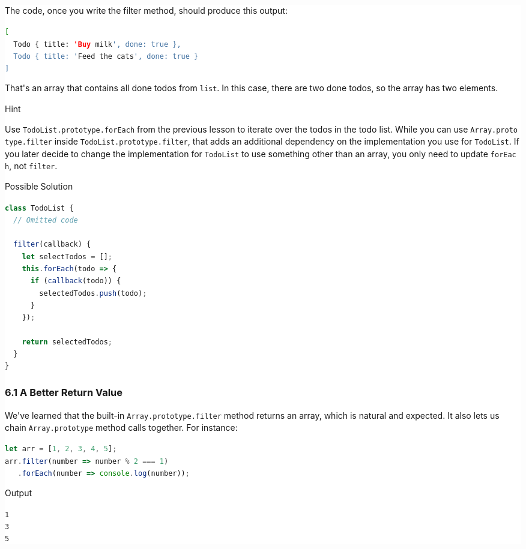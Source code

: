 The code, once you write the filter method, should produce this output:

```sh
[
  Todo { title: 'Buy milk', done: true },
  Todo { title: 'Feed the cats', done: true }
]
```

That's an array that contains all done todos from `list`. In this case, there are two done todos, so the array has two elements.

Hint

Use `TodoList.prototype.forEach` from the previous lesson to iterate over the todos in the todo list. While you can use `Array.prototype.filter` inside `TodoList.prototype.filter`, that adds an additional dependency on the implementation you use for `TodoList`. If you later decide to change the implementation for `TodoList` to use something other than an array, you only need to update `forEach`, not `filter`.

Possible Solution

```js
class TodoList {
  // Omitted code

  filter(callback) {
    let selectTodos = [];
    this.forEach(todo => {
      if (callback(todo)) {
        selectedTodos.push(todo);
      }
    });

    return selectedTodos;
  }
}
```

### 6.1 A Better Return Value

We've learned that the built-in `Array.prototype.filter` method returns an array, which is natural and expected. It also lets us chain `Array.prototype` method calls together. For instance:

```js
let arr = [1, 2, 3, 4, 5];
arr.filter(number => number % 2 === 1)
   .forEach(number => console.log(number));
```

Output

```sh
1
3
5
```

